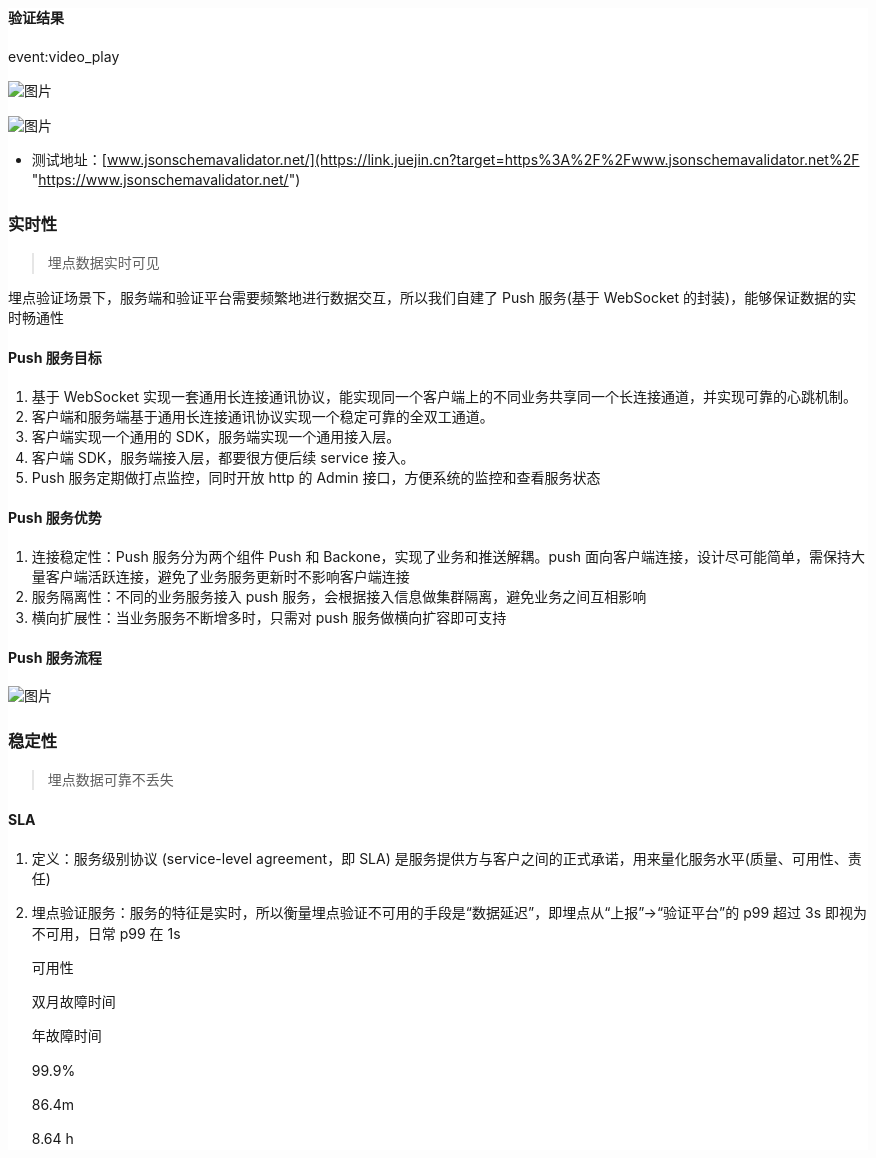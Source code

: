 #### 验证结果

event:video\_play

![图片](/images/jueJin/fec51a9dae1a442.png)

![图片](/images/jueJin/85ad571f446b4d5.png)

*   测试地址：[www.jsonschemavalidator.net/](https://link.juejin.cn?target=https%3A%2F%2Fwww.jsonschemavalidator.net%2F "https://www.jsonschemavalidator.net/")

### 实时性

> 埋点数据实时可见

埋点验证场景下，服务端和验证平台需要频繁地进行数据交互，所以我们自建了 Push 服务(基于 WebSocket 的封装)，能够保证数据的实时畅通性

#### Push 服务目标

1.  基于 WebSocket 实现一套通用长连接通讯协议，能实现同一个客户端上的不同业务共享同一个长连接通道，并实现可靠的心跳机制。
2.  客户端和服务端基于通用长连接通讯协议实现一个稳定可靠的全双工通道。
3.  客户端实现一个通用的 SDK，服务端实现一个通用接入层。
4.  客户端 SDK，服务端接入层，都要很方便后续 service 接入。
5.  Push 服务定期做打点监控，同时开放 http 的 Admin 接口，方便系统的监控和查看服务状态

#### Push 服务优势

1.  连接稳定性：Push 服务分为两个组件 Push 和 Backone，实现了业务和推送解耦。push 面向客户端连接，设计尽可能简单，需保持大量客户端活跃连接，避免了业务服务更新时不影响客户端连接
2.  服务隔离性：不同的业务服务接入 push 服务，会根据接入信息做集群隔离，避免业务之间互相影响
3.  横向扩展性：当业务服务不断增多时，只需对 push 服务做横向扩容即可支持

#### Push 服务流程

![图片](/images/jueJin/f4dd47aa65d241e.png)

### 稳定性

> 埋点数据可靠不丢失

#### SLA

1.  定义：服务级别协议 (service-level agreement，即 SLA) 是服务提供方与客户之间的正式承诺，用来量化服务水平(质量、可用性、责任)
    
2.  埋点验证服务：服务的特征是实时，所以衡量埋点验证不可用的手段是“数据延迟”，即埋点从“上报”->“验证平台”的 p99 超过 3s 即视为不可用，日常 p99 在 1s
    
    可用性
    
    双月故障时间
    
    年故障时间
    
    99.9%
    
    86.4m
    
    8.64 h
    
